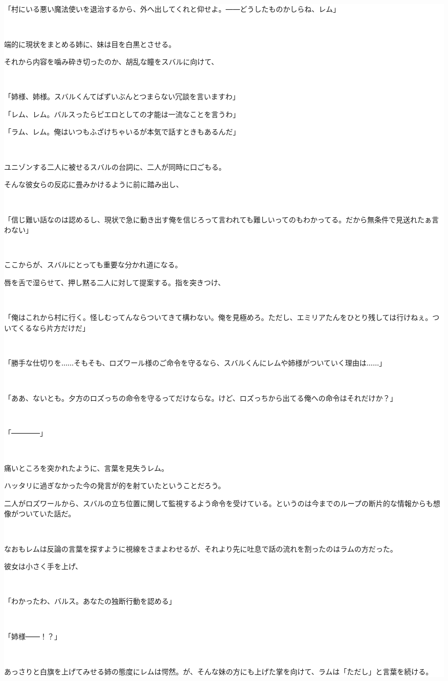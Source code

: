 「村にいる悪い魔法使いを退治するから、外へ出してくれと仰せよ。――どうしたものかしらね、レム」

　

端的に現状をまとめる姉に、妹は目を白黒とさせる。

それから内容を噛み砕き切ったのか、胡乱な瞳をスバルに向けて、

　

「姉様、姉様。スバルくんてばずいぶんとつまらない冗談を言いますわ」

「レム、レム。バルスったらピエロとしての才能は一流なことを言うわ」

「ラム、レム。俺はいつもふざけちゃいるが本気で話すときもあるんだ」

　

ユニゾンする二人に被せるスバルの台詞に、二人が同時に口ごもる。

そんな彼女らの反応に畳みかけるように前に踏み出し、

　

「信じ難い話なのは認めるし、現状で急に動き出す俺を信じろって言われても難しいってのもわかってる。だから無条件で見送れたぁ言わない」

　

ここからが、スバルにとっても重要な分かれ道になる。

唇を舌で湿らせて、押し黙る二人に対して提案する。指を突きつけ、

　

「俺はこれから村に行く。怪しむってんならついてきて構わない。俺を見極めろ。ただし、エミリアたんをひとり残しては行けねぇ。ついてくるなら片方だけだ」

　

「勝手な仕切りを……そもそも、ロズワール様のご命令を守るなら、スバルくんにレムや姉様がついていく理由は……」

　

「ああ、ないとも。夕方のロズっちの命令を守るってだけならな。けど、ロズっちから出てる俺への命令はそれだけか？」

　

「――――」

　

痛いところを突かれたように、言葉を見失うレム。

ハッタリに過ぎなかった今の発言が的を射ていたということだろう。

二人がロズワールから、スバルの立ち位置に関して監視するよう命令を受けている。というのは今までのループの断片的な情報からも想像がついていた話だ。

　

なおもレムは反論の言葉を探すように視線をさまよわせるが、それより先に吐息で話の流れを割ったのはラムの方だった。

彼女は小さく手を上げ、

　

「わかったわ、バルス。あなたの独断行動を認める」

　

「姉様――！？」

　

あっさりと白旗を上げてみせる姉の態度にレムは愕然。が、そんな妹の方にも上げた掌を向けて、ラムは「ただし」と言葉を続ける。
